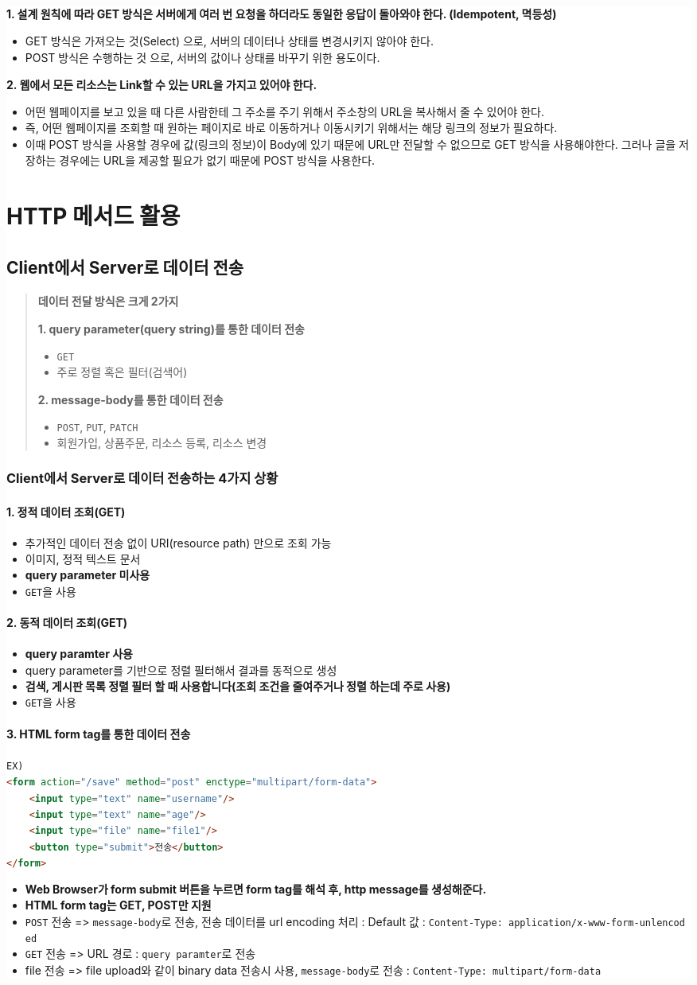 **1. 설계 원칙에 따라 GET 방식은 서버에게 여러 번 요청을 하더라도 동일한 응답이 돌아와야 한다. (Idempotent, 멱등성)**
   - GET 방식은 가져오는 것(Select) 으로, 서버의 데이터나 상태를 변경시키지 않아야 한다.
   - POST 방식은 수행하는 것 으로, 서버의 값이나 상태를 바꾸기 위한 용도이다.

**2. 웹에서 모든 리소스는 Link할 수 있는 URL을 가지고 있어야 한다.**
   - 어떤 웹페이지를 보고 있을 때 다른 사람한테 그 주소를 주기 위해서 주소창의 URL을 복사해서 줄 수 있어야 한다.
   - 즉, 어떤 웹페이지를 조회할 때 원하는 페이지로 바로 이동하거나 이동시키기 위해서는 해당 링크의 정보가 필요하다.
   - 이때 POST 방식을 사용할 경우에 값(링크의 정보)이 Body에 있기 때문에 URL만 전달할 수 없으므로 GET 방식을 사용해야한다. 그러나 글을 저장하는 경우에는 URL을 제공할 필요가 없기 때문에 POST 방식을 사용한다.

# HTTP 메서드 활용

## Client에서 Server로 데이터 전송

> **데이터 전달 방식은 크게 2가지**
> 
> **1. query parameter(query string)를 통한 데이터 전송**
> - `GET`
> - 주로 정렬 혹은 필터(검색어)
> 
> **2. message-body를 통한 데이터 전송**
> - `POST`, `PUT`, `PATCH`
> - 회원가입, 상품주문, 리소스 등록, 리소스 변경

### **Client에서 Server로 데이터 전송하는 4가지 상황**

#### **1. 정적 데이터 조회(GET)**
- 추가적인 데이터 전송 없이 URI(resource path) 만으로 조회 가능
- 이미지, 정적 텍스트 문서
- **query parameter 미사용**
- `GET`을 사용

#### **2. 동적 데이터 조회(GET)**
- **query paramter 사용**
- query parameter를 기반으로 정렬 필터해서 결과를 동적으로 생성
- **검색, 게시판 목록 정렬 필터 할 때 사용합니다(조회 조건을 줄여주거나 정렬 하는데 주로 사용)**
- `GET`을 사용

#### **3. HTML form tag를 통한 데이터 전송**

```html
EX)
<form action="/save" method="post" enctype="multipart/form-data">
    <input type="text" name="username"/>
    <input type="text" name="age"/>
    <input type="file" name="file1"/>
    <button type="submit">전송</button>
</form>
```
- **Web Browser가 form submit 버튼을 누르면 form tag를 해석 후, http message를 생성해준다.**  
- **HTML form tag는 GET, POST만 지원** 
- `POST` 전송 => `message-body`로 전송, 전송 데이터를 url encoding 처리 : Default 값 : `Content-Type: application/x-www-form-unlencoded`
- `GET` 전송 => URL 경로 : `query paramter`로 전송
- file 전송 => file upload와 같이 binary data 전송시 사용, `message-body`로 전송 : `Content-Type: multipart/form-data`
